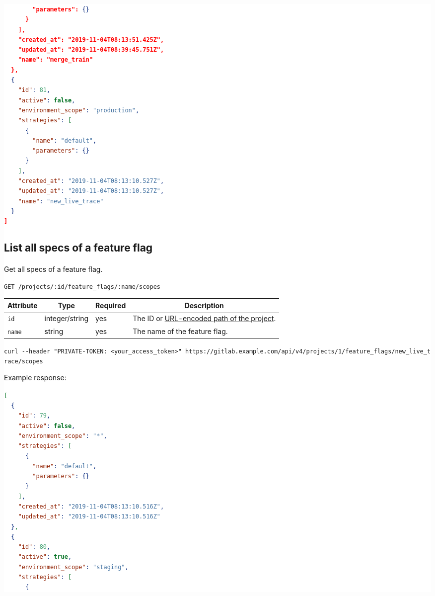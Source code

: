 ```json
        "parameters": {}
      }
    ],
    "created_at": "2019-11-04T08:13:51.425Z",
    "updated_at": "2019-11-04T08:39:45.751Z",
    "name": "merge_train"
  },
  {
    "id": 81,
    "active": false,
    "environment_scope": "production",
    "strategies": [
      {
        "name": "default",
        "parameters": {}
      }
    ],
    "created_at": "2019-11-04T08:13:10.527Z",
    "updated_at": "2019-11-04T08:13:10.527Z",
    "name": "new_live_trace"
  }
]
```

## List all specs of a feature flag

Get all specs of a feature flag.

```plaintext
GET /projects/:id/feature_flags/:name/scopes
```

| Attribute           | Type             | Required   | Description                                                                                                                 |
| ------------------- | ---------------- | ---------- | --------------------------------------------------------------------------------------------------------------------------- |
| `id`                | integer/string   | yes        | The ID or [URL-encoded path of the project](README.md#namespaced-path-encoding).       |
| `name`              | string           | yes        | The name of the feature flag. |

```shell
curl --header "PRIVATE-TOKEN: <your_access_token>" https://gitlab.example.com/api/v4/projects/1/feature_flags/new_live_trace/scopes
```

Example response:

```json
[
  {
    "id": 79,
    "active": false,
    "environment_scope": "*",
    "strategies": [
      {
        "name": "default",
        "parameters": {}
      }
    ],
    "created_at": "2019-11-04T08:13:10.516Z",
    "updated_at": "2019-11-04T08:13:10.516Z"
  },
  {
    "id": 80,
    "active": true,
    "environment_scope": "staging",
    "strategies": [
      {
```